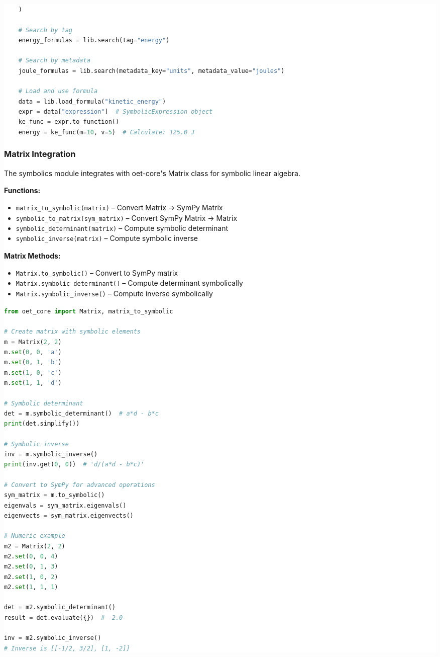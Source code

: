 ```python
    )
    
    # Search by tag
    energy_formulas = lib.search(tag="energy")
    
    # Search by metadata
    joule_formulas = lib.search(metadata_key="units", metadata_value="joules")
    
    # Load and use formula
    data = lib.load_formula("kinetic_energy")
    expr = data["expression"]  # SymbolicExpression object
    ke_func = expr.to_function()
    energy = ke_func(m=10, v=5)  # Calculate: 125.0 J
```

### Matrix Integration

The symbolics module integrates with oet-core's Matrix class for symbolic linear algebra.

**Functions:**
- `matrix_to_symbolic(matrix)` – Convert Matrix → SymPy Matrix
- `symbolic_to_matrix(sym_matrix)` – Convert SymPy Matrix → Matrix
- `symbolic_determinant(matrix)` – Compute symbolic determinant
- `symbolic_inverse(matrix)` – Compute symbolic inverse

**Matrix Methods:**
- `Matrix.to_symbolic()` – Convert to SymPy matrix
- `Matrix.symbolic_determinant()` – Compute determinant symbolically
- `Matrix.symbolic_inverse()` – Compute inverse symbolically

```python
from oet_core import Matrix, matrix_to_symbolic

# Create matrix with symbolic elements
m = Matrix(2, 2)
m.set(0, 0, 'a')
m.set(0, 1, 'b')
m.set(1, 0, 'c')
m.set(1, 1, 'd')

# Symbolic determinant
det = m.symbolic_determinant()  # a*d - b*c
print(det.simplify())

# Symbolic inverse
inv = m.symbolic_inverse()
print(inv.get(0, 0))  # 'd/(a*d - b*c)'

# Convert to SymPy for advanced operations
sym_matrix = m.to_symbolic()
eigenvals = sym_matrix.eigenvals()
eigenvects = sym_matrix.eigenvects()

# Numeric example
m2 = Matrix(2, 2)
m2.set(0, 0, 4)
m2.set(0, 1, 3)
m2.set(1, 0, 2)
m2.set(1, 1, 1)

det = m2.symbolic_determinant()
result = det.evaluate({})  # -2.0

inv = m2.symbolic_inverse()
# Inverse is [[-1/2, 3/2], [1, -2]]
```